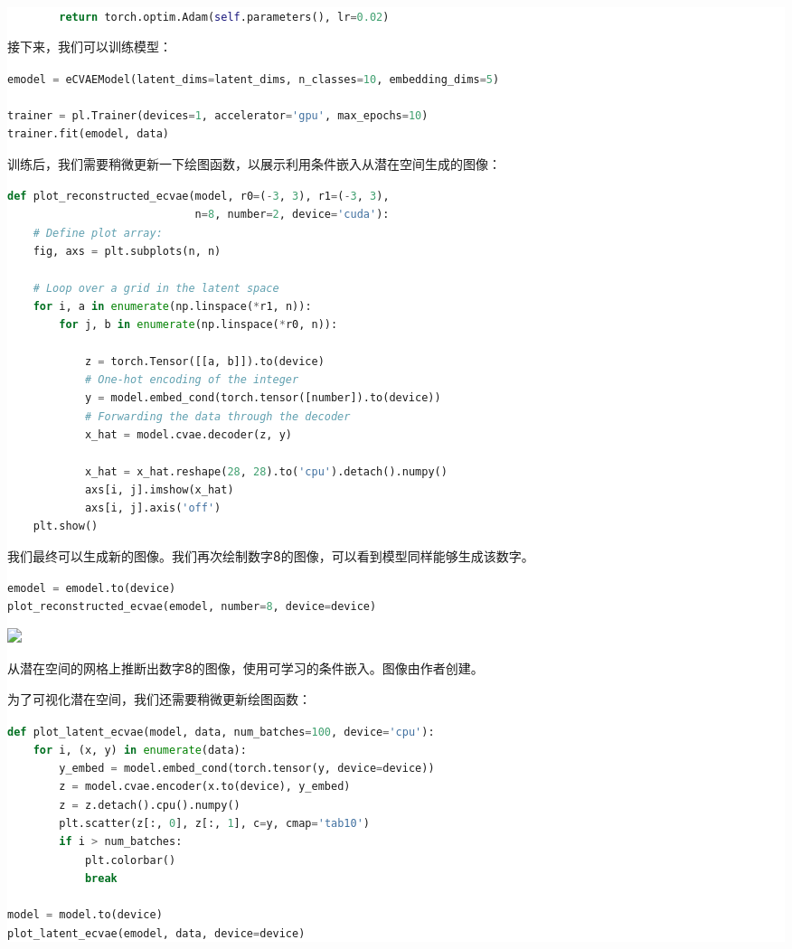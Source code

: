 ```py
        return torch.optim.Adam(self.parameters(), lr=0.02)
```

接下来，我们可以训练模型：

```py
emodel = eCVAEModel(latent_dims=latent_dims, n_classes=10, embedding_dims=5)

trainer = pl.Trainer(devices=1, accelerator='gpu', max_epochs=10)
trainer.fit(emodel, data)
```

训练后，我们需要稍微更新一下绘图函数，以展示利用条件嵌入从潜在空间生成的图像：

```py
def plot_reconstructed_ecvae(model, r0=(-3, 3), r1=(-3, 3),
                             n=8, number=2, device='cuda'):
    # Define plot array:
    fig, axs = plt.subplots(n, n)

    # Loop over a grid in the latent space
    for i, a in enumerate(np.linspace(*r1, n)):
        for j, b in enumerate(np.linspace(*r0, n)):

            z = torch.Tensor([[a, b]]).to(device)
            # One-hot encoding of the integer
            y = model.embed_cond(torch.tensor([number]).to(device))
            # Forwarding the data through the decoder
            x_hat = model.cvae.decoder(z, y)

            x_hat = x_hat.reshape(28, 28).to('cpu').detach().numpy()
            axs[i, j].imshow(x_hat)
            axs[i, j].axis('off')
    plt.show()
```

我们最终可以生成新的图像。我们再次绘制数字8的图像，可以看到模型同样能够生成该数字。

```py
emodel = emodel.to(device)
plot_reconstructed_ecvae(emodel, number=8, device=device)
```

![](../Images/eecb76b70fc22020189c4b8555bb9534.png)

从潜在空间的网格上推断出数字8的图像，使用可学习的条件嵌入。图像由作者创建。

为了可视化潜在空间，我们还需要稍微更新绘图函数：

```py
def plot_latent_ecvae(model, data, num_batches=100, device='cpu'):
    for i, (x, y) in enumerate(data):
        y_embed = model.embed_cond(torch.tensor(y, device=device))
        z = model.cvae.encoder(x.to(device), y_embed)
        z = z.detach().cpu().numpy()
        plt.scatter(z[:, 0], z[:, 1], c=y, cmap='tab10')
        if i > num_batches:
            plt.colorbar()
            break

model = model.to(device)
plot_latent_ecvae(emodel, data, device=device)
```
